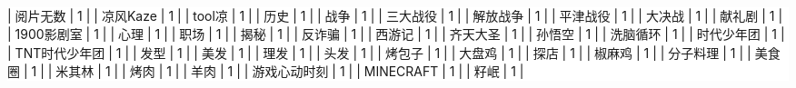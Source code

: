 | 阅片无数 | 1 |
| 凉风Kaze | 1 |
| tool凉 | 1 |
| 历史 | 1 |
| 战争 | 1 |
| 三大战役 | 1 |
| 解放战争 | 1 |
| 平津战役 | 1 |
| 大决战 | 1 |
| 献礼剧 | 1 |
| 1900影剧室 | 1 |
| 心理 | 1 |
| 职场 | 1 |
| 揭秘 | 1 |
| 反诈骗 | 1 |
| 西游记 | 1 |
| 齐天大圣 | 1 |
| 孙悟空 | 1 |
| 洗脑循环 | 1 |
| 时代少年团 | 1 |
| TNT时代少年团 | 1 |
| 发型 | 1 |
| 美发 | 1 |
| 理发 | 1 |
| 头发 | 1 |
| 烤包子 | 1 |
| 大盘鸡 | 1 |
| 探店 | 1 |
| 椒麻鸡 | 1 |
| 分子料理 | 1 |
| 美食圈 | 1 |
| 米其林 | 1 |
| 烤肉 | 1 |
| 羊肉 | 1 |
| 游戏心动时刻 | 1 |
| MINECRAFT | 1 |
| 籽岷 | 1 |